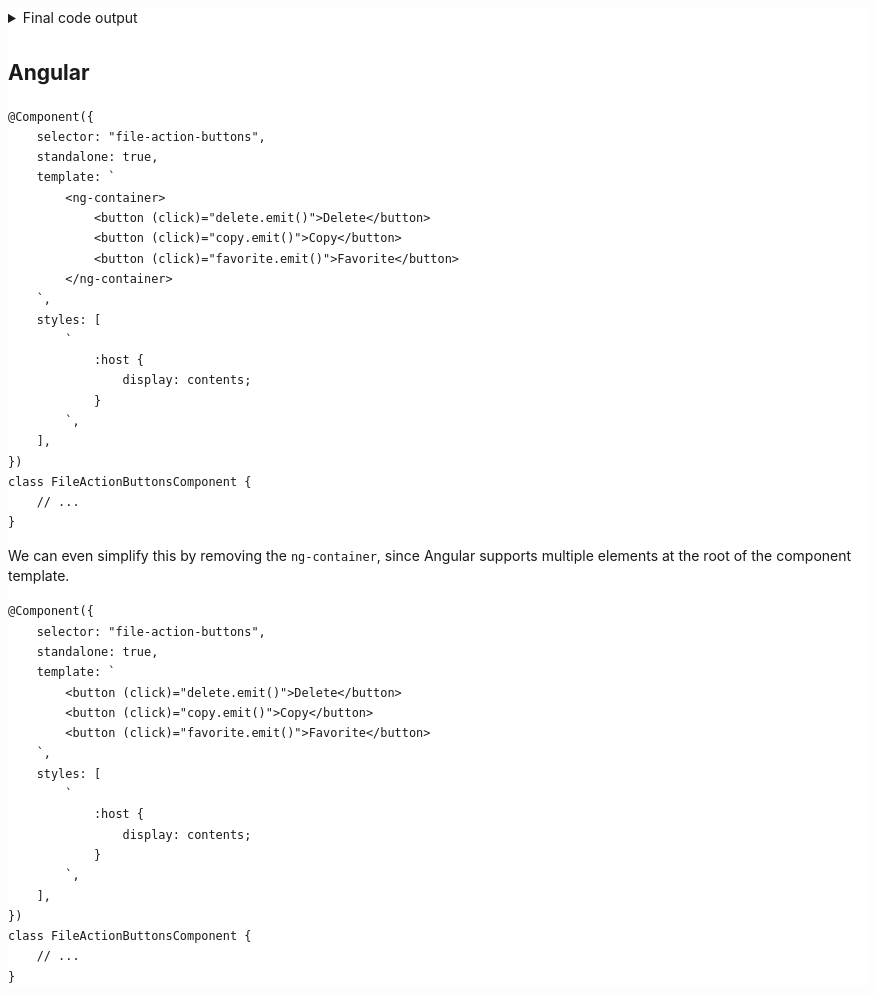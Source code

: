 

<details><summary>Final code output</summary></details>



## Angular

```angular-ts {5-9,11-17}
@Component({
	selector: "file-action-buttons",
	standalone: true,
	template: `
		<ng-container>
			<button (click)="delete.emit()">Delete</button>
			<button (click)="copy.emit()">Copy</button>
			<button (click)="favorite.emit()">Favorite</button>
		</ng-container>
	`,
	styles: [
		`
			:host {
				display: contents;
			}
		`,
	],
})
class FileActionButtonsComponent {
	// ...
}
```

We can even simplify this by removing the `ng-container`, since Angular supports multiple elements at the root of the component template.

```angular-ts {4-15}
@Component({
	selector: "file-action-buttons",
	standalone: true,
	template: `
		<button (click)="delete.emit()">Delete</button>
		<button (click)="copy.emit()">Copy</button>
		<button (click)="favorite.emit()">Favorite</button>
	`,
	styles: [
		`
			:host {
				display: contents;
			}
		`,
	],
})
class FileActionButtonsComponent {
	// ...
}
```

